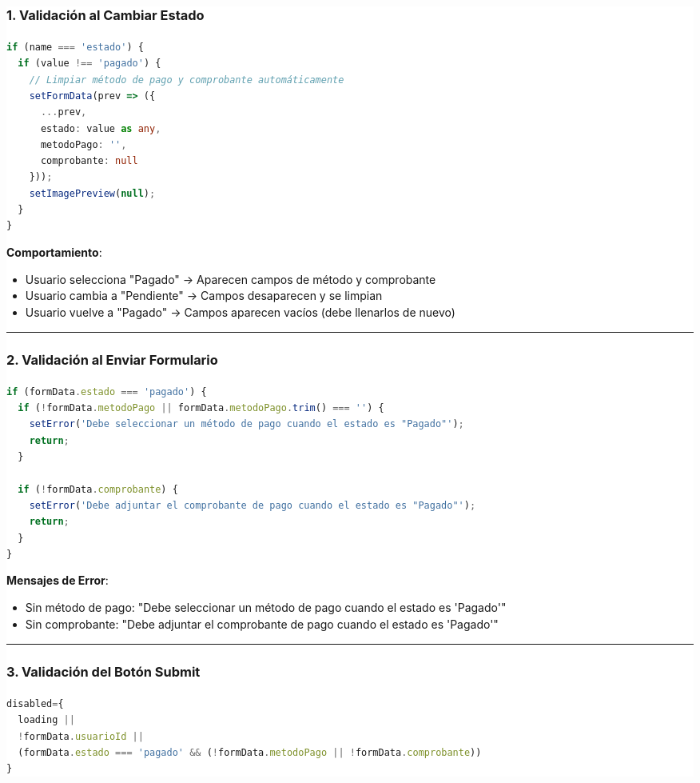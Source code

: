 ### 1. Validación al Cambiar Estado

```typescript
if (name === 'estado') {
  if (value !== 'pagado') {
    // Limpiar método de pago y comprobante automáticamente
    setFormData(prev => ({
      ...prev,
      estado: value as any,
      metodoPago: '',
      comprobante: null
    }));
    setImagePreview(null);
  }
}
```

**Comportamiento**:
- Usuario selecciona "Pagado" → Aparecen campos de método y comprobante
- Usuario cambia a "Pendiente" → Campos desaparecen y se limpian
- Usuario vuelve a "Pagado" → Campos aparecen vacíos (debe llenarlos de nuevo)

---

### 2. Validación al Enviar Formulario

```typescript
if (formData.estado === 'pagado') {
  if (!formData.metodoPago || formData.metodoPago.trim() === '') {
    setError('Debe seleccionar un método de pago cuando el estado es "Pagado"');
    return;
  }
  
  if (!formData.comprobante) {
    setError('Debe adjuntar el comprobante de pago cuando el estado es "Pagado"');
    return;
  }
}
```

**Mensajes de Error**:
- Sin método de pago: "Debe seleccionar un método de pago cuando el estado es 'Pagado'"
- Sin comprobante: "Debe adjuntar el comprobante de pago cuando el estado es 'Pagado'"

---

### 3. Validación del Botón Submit

```typescript
disabled={
  loading || 
  !formData.usuarioId ||
  (formData.estado === 'pagado' && (!formData.metodoPago || !formData.comprobante))
}
```
